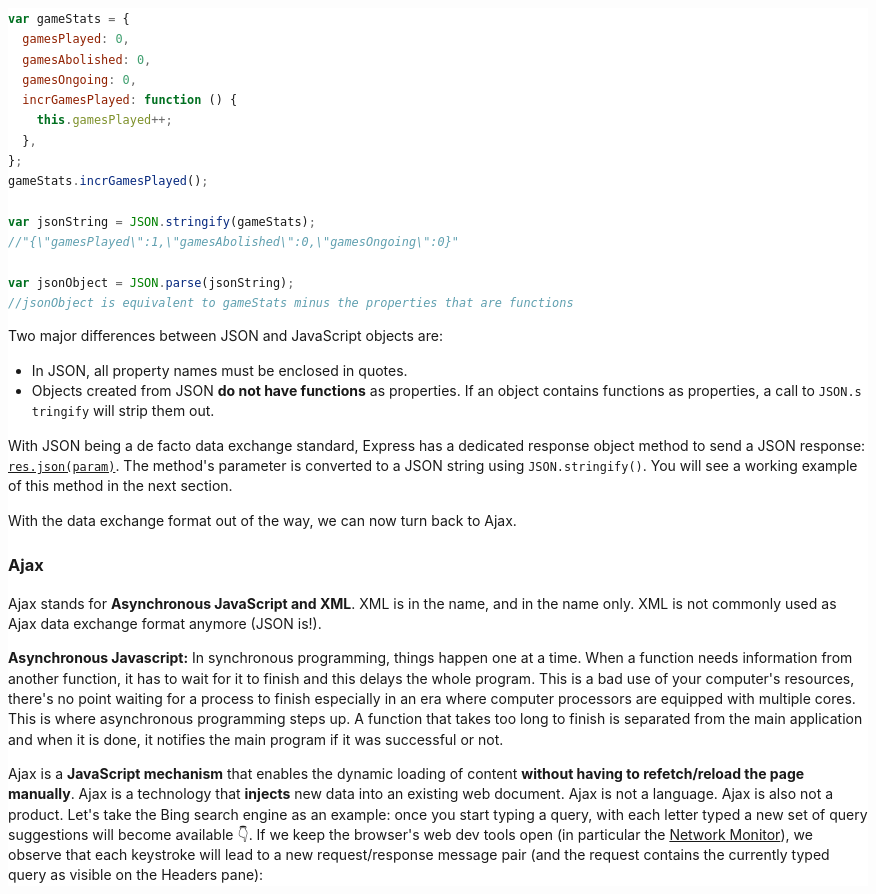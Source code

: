 ```javascript
var gameStats = {
  gamesPlayed: 0,
  gamesAbolished: 0,
  gamesOngoing: 0,
  incrGamesPlayed: function () {
    this.gamesPlayed++;
  },
};
gameStats.incrGamesPlayed();

var jsonString = JSON.stringify(gameStats);
//"{\"gamesPlayed\":1,\"gamesAbolished\":0,\"gamesOngoing\":0}"

var jsonObject = JSON.parse(jsonString);
//jsonObject is equivalent to gameStats minus the properties that are functions
```

Two major differences between JSON and JavaScript objects are:

- In JSON, all property names must be enclosed in quotes.
- Objects created from JSON **do not have functions** as properties. If an object contains functions as properties, a call to `JSON.stringify` will strip them out.

With JSON being a de facto data exchange standard, Express has a dedicated response object method to send a JSON response: [`res.json(param)`](http://expressjs.com/en/api.html#res.json). The method's parameter is converted to a JSON string using `JSON.stringify()`. You will see a working example of this method in the next section.

With the data exchange format out of the way, we can now turn back to Ajax.

### Ajax

Ajax stands for **Asynchronous JavaScript and XML**. XML is in the name, and in the name only. XML is not commonly used as Ajax data exchange format anymore (JSON is!).

**Asynchronous Javascript:** In synchronous programming, things happen one at a time. When a function needs information from another function, it has to wait for it to finish and this delays the whole program. This is a bad use of your computer's resources, there's no point waiting for a process to finish especially in an era where computer processors are equipped with multiple cores. This is where asynchronous programming steps up. A function that takes too long to finish is separated from the main application and when it is done, it notifies the main program if it was successful or not.

Ajax is a **JavaScript mechanism** that enables the dynamic loading of content **without having to refetch/reload the page manually**. Ajax is a technology that **injects** new data into an existing web document. Ajax is not a language. Ajax is also not a product. Let's take the Bing search engine as an example: once you start typing a query, with each letter typed a new set of query suggestions will become available :point_down:. If we keep the browser's web dev tools open (in particular the [Network Monitor](https://developer.mozilla.org/en-US/docs/Tools/Network_Monitor)), we observe that each keystroke will lead to a new request/response message pair (and the request contains the currently typed query as visible on the Headers pane):
